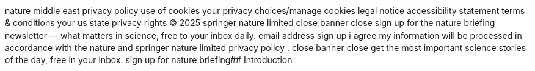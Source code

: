 nature middle east privacy policy use of cookies your privacy choices/manage cookies legal notice accessibility statement terms & conditions your us state privacy rights © 2025 springer nature limited close banner close sign up for the nature briefing newsletter — what matters in science, free to your inbox daily. email address sign up i agree my information will be processed in accordance with the nature and springer nature limited privacy policy . close banner close get the most important science stories of the day, free in your inbox. sign up for nature briefing## Introduction